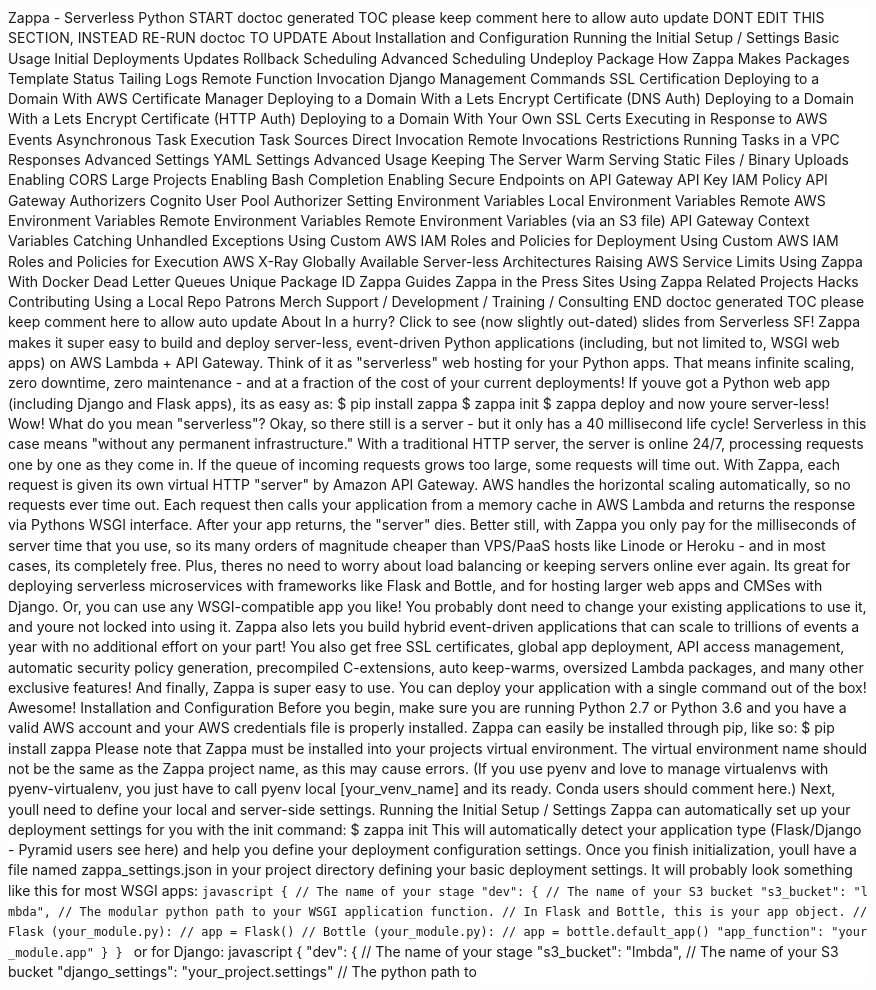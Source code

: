 Zappa - Serverless Python START doctoc generated TOC please keep comment here to allow auto update DONT EDIT THIS SECTION, INSTEAD RE-RUN doctoc TO UPDATE About Installation and Configuration Running the Initial Setup / Settings Basic Usage Initial Deployments Updates Rollback Scheduling Advanced Scheduling Undeploy Package How Zappa Makes Packages Template Status Tailing Logs Remote Function Invocation Django Management Commands SSL Certification Deploying to a Domain With AWS Certificate Manager Deploying to a Domain With a Lets Encrypt Certificate (DNS Auth) Deploying to a Domain With a Lets Encrypt Certificate (HTTP Auth) Deploying to a Domain With Your Own SSL Certs Executing in Response to AWS Events Asynchronous Task Execution Task Sources Direct Invocation Remote Invocations Restrictions Running Tasks in a VPC Responses Advanced Settings YAML Settings Advanced Usage Keeping The Server Warm Serving Static Files / Binary Uploads Enabling CORS Large Projects Enabling Bash Completion Enabling Secure Endpoints on API Gateway API Key IAM Policy API Gateway Authorizers Cognito User Pool Authorizer Setting Environment Variables Local Environment Variables Remote AWS Environment Variables Remote Environment Variables Remote Environment Variables (via an S3 file) API Gateway Context Variables Catching Unhandled Exceptions Using Custom AWS IAM Roles and Policies for Deployment Using Custom AWS IAM Roles and Policies for Execution AWS X-Ray Globally Available Server-less Architectures Raising AWS Service Limits Using Zappa With Docker Dead Letter Queues Unique Package ID Zappa Guides Zappa in the Press Sites Using Zappa Related Projects Hacks Contributing Using a Local Repo Patrons Merch Support / Development / Training / Consulting END doctoc generated TOC please keep comment here to allow auto update About In a hurry? Click to see (now slightly out-dated) slides from Serverless SF! Zappa makes it super easy to build and deploy server-less, event-driven Python applications (including, but not limited to, WSGI web apps) on AWS Lambda + API Gateway. Think of it as "serverless" web hosting for your Python apps. That means infinite scaling, zero downtime, zero maintenance - and at a fraction of the cost of your current deployments! If youve got a Python web app (including Django and Flask apps), its as easy as: $ pip install zappa $ zappa init $ zappa deploy and now youre server-less! Wow! What do you mean "serverless"? Okay, so there still is a server - but it only has a 40 millisecond life cycle! Serverless in this case means "without any permanent infrastructure." With a traditional HTTP server, the server is online 24/7, processing requests one by one as they come in. If the queue of incoming requests grows too large, some requests will time out. With Zappa, each request is given its own virtual HTTP "server" by Amazon API Gateway. AWS handles the horizontal scaling automatically, so no requests ever time out. Each request then calls your application from a memory cache in AWS Lambda and returns the response via Pythons WSGI interface. After your app returns, the "server" dies. Better still, with Zappa you only pay for the milliseconds of server time that you use, so its many orders of magnitude cheaper than VPS/PaaS hosts like Linode or Heroku - and in most cases, its completely free. Plus, theres no need to worry about load balancing or keeping servers online ever again. Its great for deploying serverless microservices with frameworks like Flask and Bottle, and for hosting larger web apps and CMSes with Django. Or, you can use any WSGI-compatible app you like! You probably dont need to change your existing applications to use it, and youre not locked into using it. Zappa also lets you build hybrid event-driven applications that can scale to trillions of events a year with no additional effort on your part! You also get free SSL certificates, global app deployment, API access management, automatic security policy generation, precompiled C-extensions, auto keep-warms, oversized Lambda packages, and many other exclusive features! And finally, Zappa is super easy to use. You can deploy your application with a single command out of the box! Awesome! Installation and Configuration Before you begin, make sure you are running Python 2.7 or Python 3.6 and you have a valid AWS account and your AWS credentials file is properly installed. Zappa can easily be installed through pip, like so: $ pip install zappa Please note that Zappa must be installed into your projects virtual environment. The virtual environment name should not be the same as the Zappa project name, as this may cause errors. (If you use pyenv and love to manage virtualenvs with pyenv-virtualenv, you just have to call pyenv local [your_venv_name] and its ready. Conda users should comment here.) Next, youll need to define your local and server-side settings. Running the Initial Setup / Settings Zappa can automatically set up your deployment settings for you with the init command: $ zappa init This will automatically detect your application type (Flask/Django - Pyramid users see here) and help you define your deployment configuration settings. Once you finish initialization, youll have a file named zappa_settings.json in your project directory defining your basic deployment settings. It will probably look something like this for most WSGI apps: ```javascript { // The name of your stage "dev": { // The name of your S3 bucket "s3_bucket": "lmbda", // The modular python path to your WSGI application function. // In Flask and Bottle, this is your app object. // Flask (your_module.py): // app = Flask() // Bottle (your_module.py): // app = bottle.default_app() "app_function": "your_module.app" } } ``` or for Django: javascript { "dev": { // The name of your stage "s3_bucket": "lmbda", // The name of your S3 bucket "django_settings": "your_project.settings" // The python path to